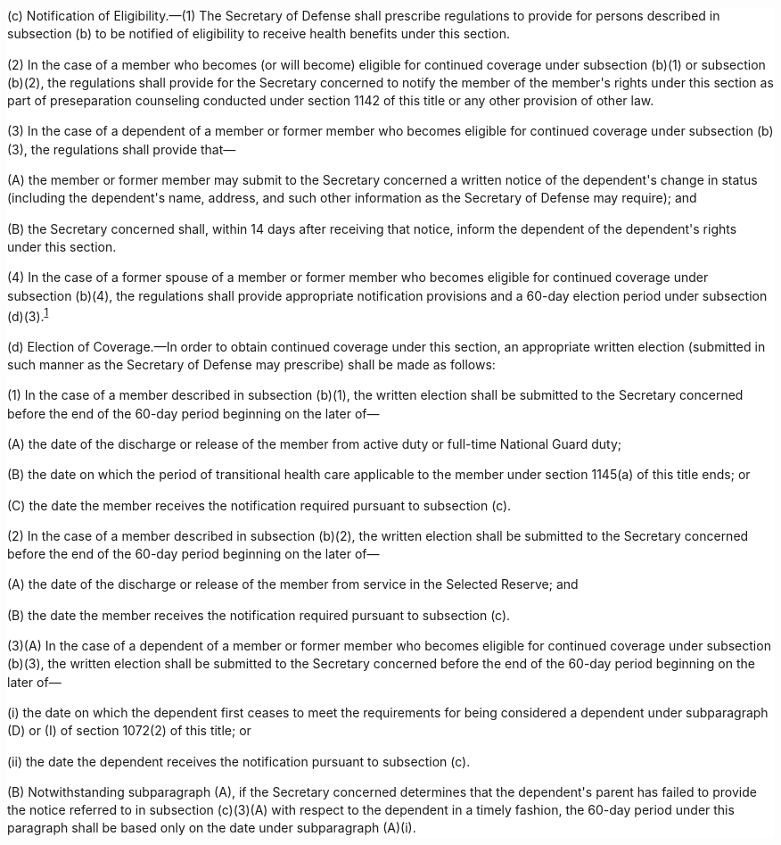 (c) Notification of Eligibility.—(1) The Secretary of Defense shall prescribe regulations to provide for persons described in subsection (b) to be notified of eligibility to receive health benefits under this section.

(2) In the case of a member who becomes (or will become) eligible for continued coverage under subsection (b)(1) or subsection (b)(2), the regulations shall provide for the Secretary concerned to notify the member of the member's rights under this section as part of preseparation counseling conducted under section 1142 of this title or any other provision of other law.

(3) In the case of a dependent of a member or former member who becomes eligible for continued coverage under subsection (b)(3), the regulations shall provide that—

(A) the member or former member may submit to the Secretary concerned a written notice of the dependent's change in status (including the dependent's name, address, and such other information as the Secretary of Defense may require); and

(B) the Secretary concerned shall, within 14 days after receiving that notice, inform the dependent of the dependent's rights under this section.

(4) In the case of a former spouse of a member or former member who becomes eligible for continued coverage under subsection (b)(4), the regulations shall provide appropriate notification provisions and a 60-day election period under subsection (d)(3).<sup><a href="#1078a_1_target" name="1078a_1">1</a></sup>

(d) Election of Coverage.—In order to obtain continued coverage under this section, an appropriate written election (submitted in such manner as the Secretary of Defense may prescribe) shall be made as follows:

(1) In the case of a member described in subsection (b)(1), the written election shall be submitted to the Secretary concerned before the end of the 60-day period beginning on the later of—

(A) the date of the discharge or release of the member from active duty or full-time National Guard duty;

(B) the date on which the period of transitional health care applicable to the member under section 1145(a) of this title ends; or

(C) the date the member receives the notification required pursuant to subsection (c).

(2) In the case of a member described in subsection (b)(2), the written election shall be submitted to the Secretary concerned before the end of the 60-day period beginning on the later of—

(A) the date of the discharge or release of the member from service in the Selected Reserve; and

(B) the date the member receives the notification required pursuant to subsection (c).

(3)(A) In the case of a dependent of a member or former member who becomes eligible for continued coverage under subsection (b)(3), the written election shall be submitted to the Secretary concerned before the end of the 60-day period beginning on the later of—

(i) the date on which the dependent first ceases to meet the requirements for being considered a dependent under subparagraph (D) or (I) of section 1072(2) of this title; or

(ii) the date the dependent receives the notification pursuant to subsection (c).

(B) Notwithstanding subparagraph (A), if the Secretary concerned determines that the dependent's parent has failed to provide the notice referred to in subsection (c)(3)(A) with respect to the dependent in a timely fashion, the 60-day period under this paragraph shall be based only on the date under subparagraph (A)(i).
